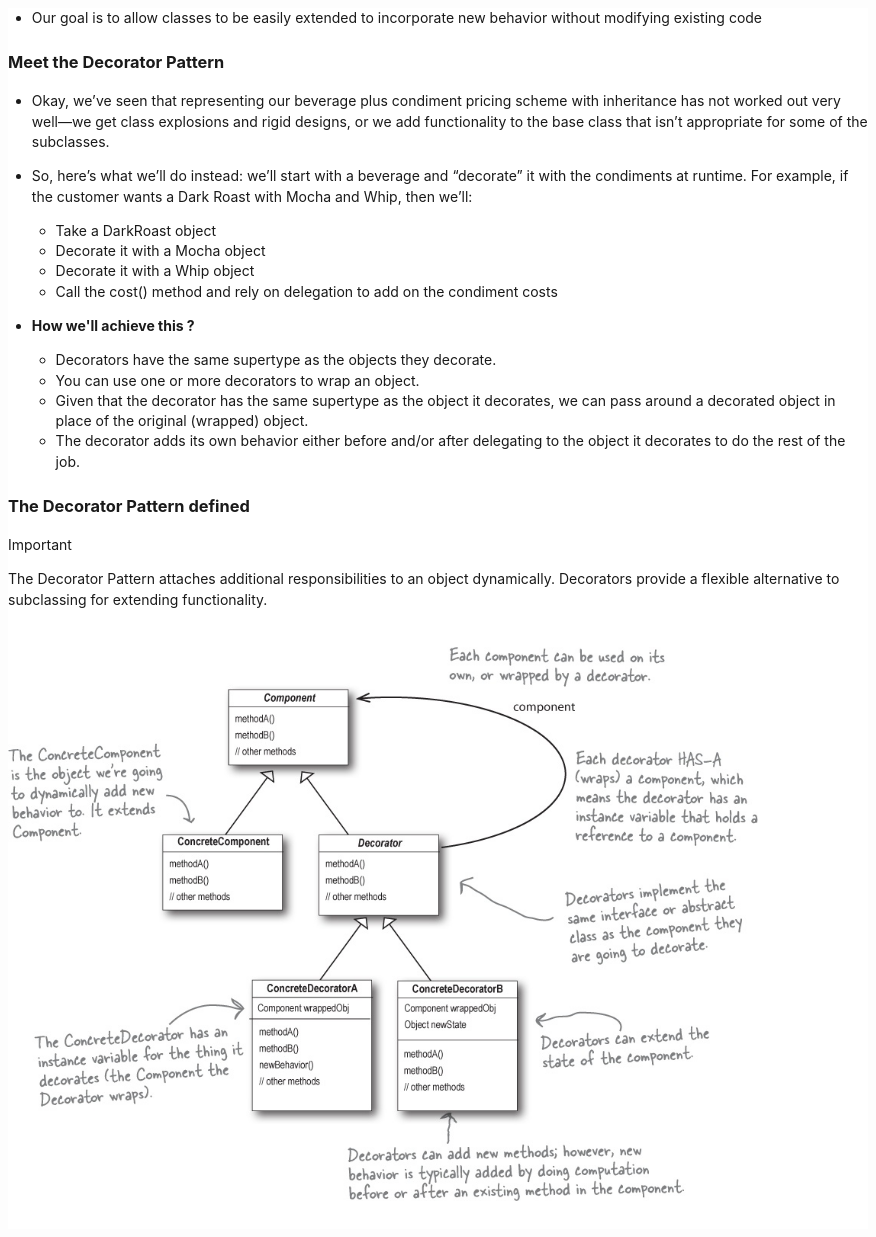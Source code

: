 - Our goal is to allow classes to be easily extended to incorporate new behavior without modifying existing code


### Meet the Decorator Pattern 
- Okay, we’ve seen that representing our beverage plus condiment pricing scheme with inheritance has not worked out very well—we get class explosions and rigid designs, or we add functionality to the base class that isn’t appropriate for some of the subclasses.
- So, here’s what we’ll do instead: we’ll start with a beverage and “decorate” it with the condiments at runtime. For example, if the customer wants a Dark Roast with Mocha and Whip, then we’ll:
  - Take a DarkRoast object
  - Decorate it with a Mocha object
  - Decorate it with a Whip object
  - Call the cost() method and rely on delegation to add on the condiment costs

- **How we'll achieve this ?**
  - Decorators have the same supertype as the objects they decorate.
  - You can use one or more decorators to wrap an object.
  - Given that the decorator has the same supertype as the object it decorates, we can pass around a decorated object in place of the original (wrapped) object.
  - The decorator adds its own behavior either before and/or after delegating to the object it decorates to do the rest of the job.

### The Decorator Pattern defined

>[!IMPORTANT]
> The Decorator Pattern attaches additional responsibilities to an object dynamically. Decorators provide a flexible alternative to subclassing for extending functionality.

<img src="./images/9-decorator.png" alt="description" width="750" height="600">

